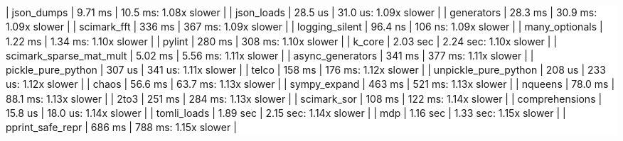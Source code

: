 | json_dumps                 | 9.71 ms                                                                                                         | 10.5 ms: 1.08x slower                                                                                                 |
| json_loads                 | 28.5 us                                                                                                         | 31.0 us: 1.09x slower                                                                                                 |
| generators                 | 28.3 ms                                                                                                         | 30.9 ms: 1.09x slower                                                                                                 |
| scimark_fft                | 336 ms                                                                                                          | 367 ms: 1.09x slower                                                                                                  |
| logging_silent             | 96.4 ns                                                                                                         | 106 ns: 1.09x slower                                                                                                  |
| many_optionals             | 1.22 ms                                                                                                         | 1.34 ms: 1.10x slower                                                                                                 |
| pylint                     | 280 ms                                                                                                          | 308 ms: 1.10x slower                                                                                                  |
| k_core                     | 2.03 sec                                                                                                        | 2.24 sec: 1.10x slower                                                                                                |
| scimark_sparse_mat_mult    | 5.02 ms                                                                                                         | 5.56 ms: 1.11x slower                                                                                                 |
| async_generators           | 341 ms                                                                                                          | 377 ms: 1.11x slower                                                                                                  |
| pickle_pure_python         | 307 us                                                                                                          | 341 us: 1.11x slower                                                                                                  |
| telco                      | 158 ms                                                                                                          | 176 ms: 1.12x slower                                                                                                  |
| unpickle_pure_python       | 208 us                                                                                                          | 233 us: 1.12x slower                                                                                                  |
| chaos                      | 56.6 ms                                                                                                         | 63.7 ms: 1.13x slower                                                                                                 |
| sympy_expand               | 463 ms                                                                                                          | 521 ms: 1.13x slower                                                                                                  |
| nqueens                    | 78.0 ms                                                                                                         | 88.1 ms: 1.13x slower                                                                                                 |
| 2to3                       | 251 ms                                                                                                          | 284 ms: 1.13x slower                                                                                                  |
| scimark_sor                | 108 ms                                                                                                          | 122 ms: 1.14x slower                                                                                                  |
| comprehensions             | 15.8 us                                                                                                         | 18.0 us: 1.14x slower                                                                                                 |
| tomli_loads                | 1.89 sec                                                                                                        | 2.15 sec: 1.14x slower                                                                                                |
| mdp                        | 1.16 sec                                                                                                        | 1.33 sec: 1.15x slower                                                                                                |
| pprint_safe_repr           | 686 ms                                                                                                          | 788 ms: 1.15x slower                                                                                                  |